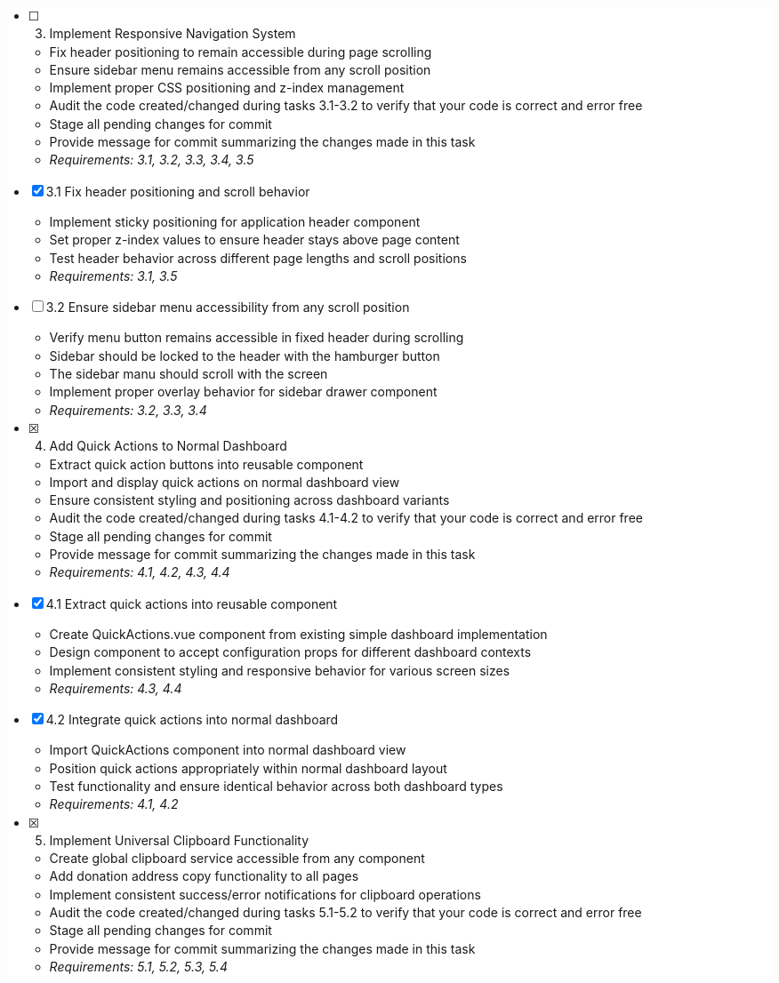 - [ ] 3. Implement Responsive Navigation System
  - Fix header positioning to remain accessible during page scrolling
  - Ensure sidebar menu remains accessible from any scroll position
  - Implement proper CSS positioning and z-index management
  - Audit the code created/changed during tasks 3.1-3.2 to verify that your code is correct and error free
  - Stage all pending changes for commit
  - Provide message for commit summarizing the changes made in this task
  - _Requirements: 3.1, 3.2, 3.3, 3.4, 3.5_

- [x] 3.1 Fix header positioning and scroll behavior
  - Implement sticky positioning for application header component
  - Set proper z-index values to ensure header stays above page content
  - Test header behavior across different page lengths and scroll positions
  - _Requirements: 3.1, 3.5_

- [ ] 3.2 Ensure sidebar menu accessibility from any scroll position
  - Verify menu button remains accessible in fixed header during scrolling
  - Sidebar should be locked to the header with the hamburger button
  - The sidebar manu should scroll with the screen
  - Implement proper overlay behavior for sidebar drawer component
  - _Requirements: 3.2, 3.3, 3.4_

- [x] 4. Add Quick Actions to Normal Dashboard
  - Extract quick action buttons into reusable component
  - Import and display quick actions on normal dashboard view
  - Ensure consistent styling and positioning across dashboard variants
  - Audit the code created/changed during tasks 4.1-4.2 to verify that your code is correct and error free
  - Stage all pending changes for commit
  - Provide message for commit summarizing the changes made in this task
  - _Requirements: 4.1, 4.2, 4.3, 4.4_

- [x] 4.1 Extract quick actions into reusable component
  - Create QuickActions.vue component from existing simple dashboard implementation
  - Design component to accept configuration props for different dashboard contexts
  - Implement consistent styling and responsive behavior for various screen sizes
  - _Requirements: 4.3, 4.4_


- [x] 4.2 Integrate quick actions into normal dashboard
  - Import QuickActions component into normal dashboard view
  - Position quick actions appropriately within normal dashboard layout
  - Test functionality and ensure identical behavior across both dashboard types
  - _Requirements: 4.1, 4.2_

- [x] 5. Implement Universal Clipboard Functionality
  - Create global clipboard service accessible from any component
  - Add donation address copy functionality to all pages
  - Implement consistent success/error notifications for clipboard operations
  - Audit the code created/changed during tasks 5.1-5.2 to verify that your code is correct and error free
  - Stage all pending changes for commit
  - Provide message for commit summarizing the changes made in this task
  - _Requirements: 5.1, 5.2, 5.3, 5.4_
